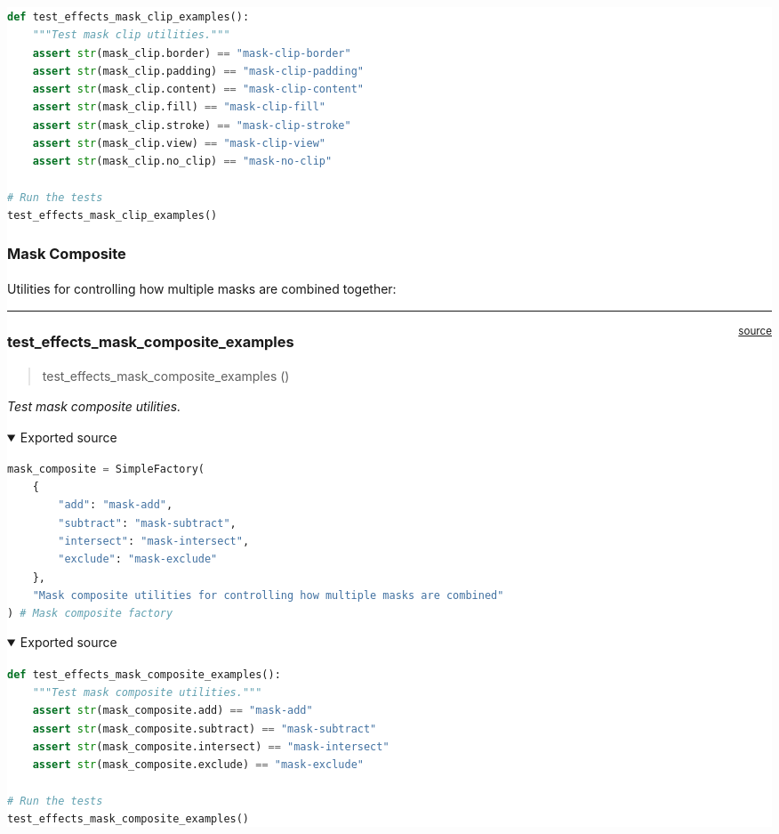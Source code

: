 ``` python
def test_effects_mask_clip_examples():
    """Test mask clip utilities."""
    assert str(mask_clip.border) == "mask-clip-border"
    assert str(mask_clip.padding) == "mask-clip-padding"
    assert str(mask_clip.content) == "mask-clip-content"
    assert str(mask_clip.fill) == "mask-clip-fill"
    assert str(mask_clip.stroke) == "mask-clip-stroke"
    assert str(mask_clip.view) == "mask-clip-view"
    assert str(mask_clip.no_clip) == "mask-no-clip"

# Run the tests
test_effects_mask_clip_examples()
```

</details>

### Mask Composite

Utilities for controlling how multiple masks are combined together:

------------------------------------------------------------------------

<a
href="https://github.com/cj-mills/cjm-fasthtml-tailwind/blob/main/cjm_fasthtml_tailwind/utilities/effects.py#L760"
target="_blank" style="float:right; font-size:smaller">source</a>

### test_effects_mask_composite_examples

>  test_effects_mask_composite_examples ()

*Test mask composite utilities.*

<details open class="code-fold">
<summary>Exported source</summary>

``` python
mask_composite = SimpleFactory(
    {
        "add": "mask-add",
        "subtract": "mask-subtract",
        "intersect": "mask-intersect",
        "exclude": "mask-exclude"
    },
    "Mask composite utilities for controlling how multiple masks are combined"
) # Mask composite factory
```

</details>

<details open class="code-fold">
<summary>Exported source</summary>

``` python
def test_effects_mask_composite_examples():
    """Test mask composite utilities."""
    assert str(mask_composite.add) == "mask-add"
    assert str(mask_composite.subtract) == "mask-subtract"
    assert str(mask_composite.intersect) == "mask-intersect"
    assert str(mask_composite.exclude) == "mask-exclude"

# Run the tests
test_effects_mask_composite_examples()
```
